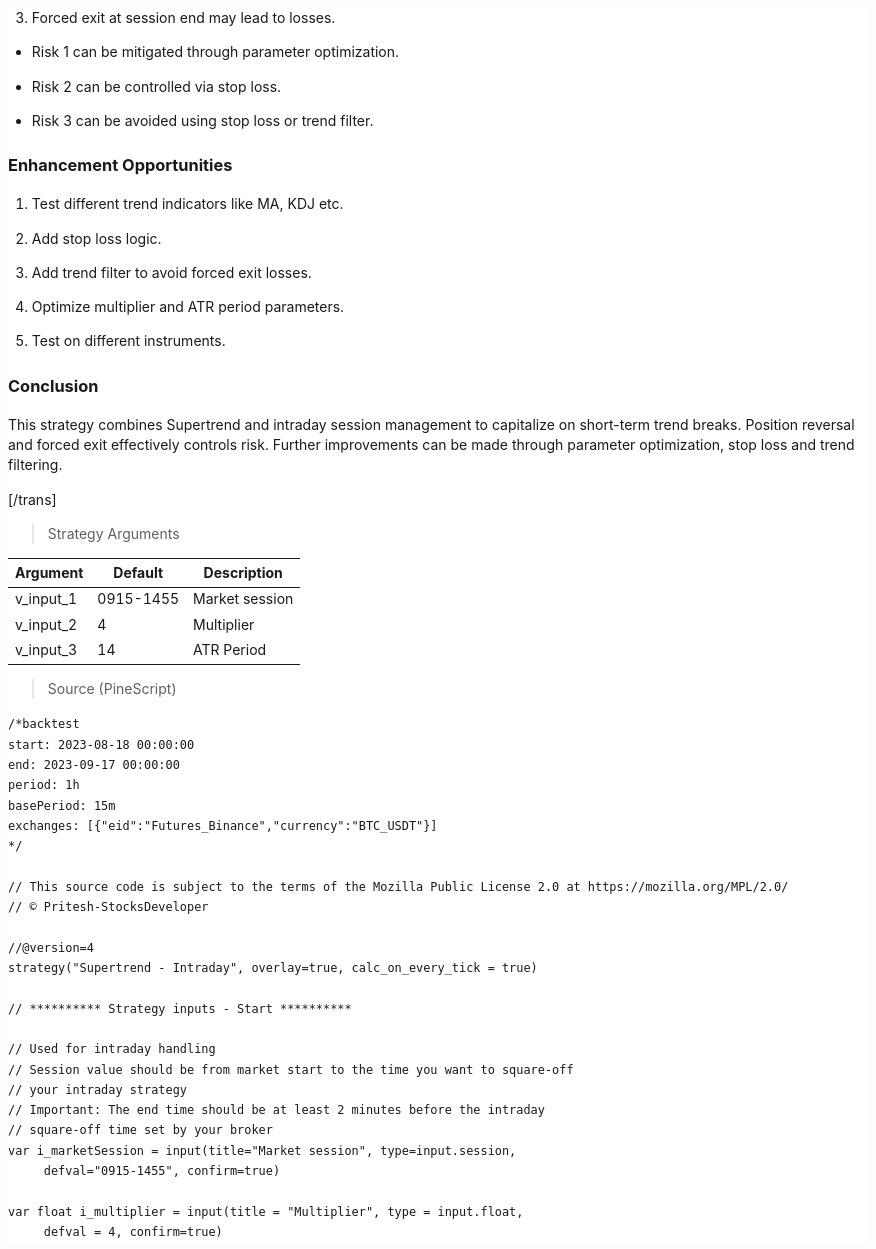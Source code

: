 3. Forced exit at session end may lead to losses.

- Risk 1 can be mitigated through parameter optimization.

- Risk 2 can be controlled via stop loss. 

- Risk 3 can be avoided using stop loss or trend filter.

### Enhancement Opportunities

1. Test different trend indicators like MA, KDJ etc.

2. Add stop loss logic.

3. Add trend filter to avoid forced exit losses.

4. Optimize multiplier and ATR period parameters. 

5. Test on different instruments.

### Conclusion

This strategy combines Supertrend and intraday session management to capitalize on short-term trend breaks. Position reversal and forced exit effectively controls risk. Further improvements can be made through parameter optimization, stop loss and trend filtering.

[/trans]

> Strategy Arguments



|Argument|Default|Description|
|----|----|----|
|v_input_1|0915-1455|Market session|
|v_input_2|4|Multiplier|
|v_input_3|14|ATR Period|


> Source (PineScript)

``` pinescript
/*backtest
start: 2023-08-18 00:00:00
end: 2023-09-17 00:00:00
period: 1h
basePeriod: 15m
exchanges: [{"eid":"Futures_Binance","currency":"BTC_USDT"}]
*/

// This source code is subject to the terms of the Mozilla Public License 2.0 at https://mozilla.org/MPL/2.0/
// © Pritesh-StocksDeveloper

//@version=4
strategy("Supertrend - Intraday", overlay=true, calc_on_every_tick = true)

// ********** Strategy inputs - Start **********

// Used for intraday handling
// Session value should be from market start to the time you want to square-off 
// your intraday strategy
// Important: The end time should be at least 2 minutes before the intraday
// square-off time set by your broker
var i_marketSession = input(title="Market session", type=input.session, 
     defval="0915-1455", confirm=true)

var float i_multiplier = input(title = "Multiplier", type = input.float, 
     defval = 4, confirm=true)
```